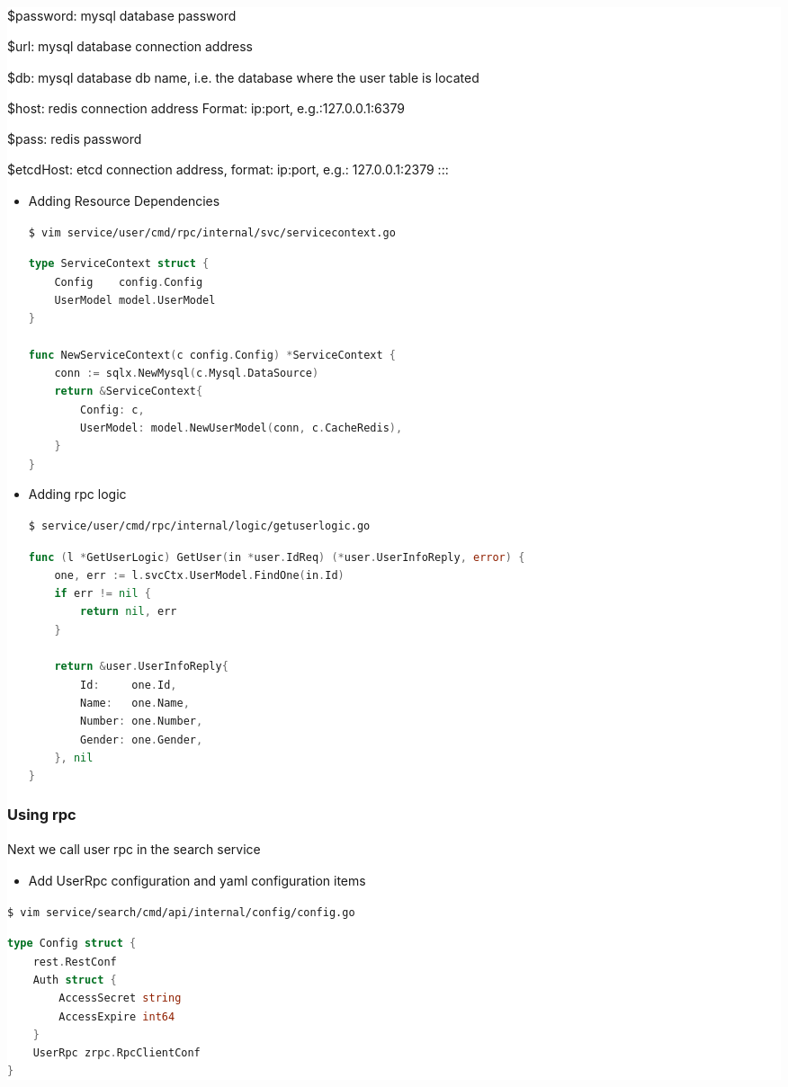 $password: mysql database password

$url: mysql database connection address

$db: mysql database db name, i.e. the database where the user table is located

$host: redis connection address Format: ip:port, e.g.:127.0.0.1:6379

$pass: redis password
 
$etcdHost: etcd connection address, format: ip:port, e.g.: 127.0.0.1:2379
:::

* Adding Resource Dependencies
    ```shell
    $ vim service/user/cmd/rpc/internal/svc/servicecontext.go  
    ```
    ```go
    type ServiceContext struct {
        Config    config.Config
        UserModel model.UserModel
    }
    
    func NewServiceContext(c config.Config) *ServiceContext {
        conn := sqlx.NewMysql(c.Mysql.DataSource)
        return &ServiceContext{
            Config: c,
            UserModel: model.NewUserModel(conn, c.CacheRedis),
        }
    }
    ```
* Adding rpc logic
    ```shell
    $ service/user/cmd/rpc/internal/logic/getuserlogic.go
    ```
    ```go
    func (l *GetUserLogic) GetUser(in *user.IdReq) (*user.UserInfoReply, error) {
        one, err := l.svcCtx.UserModel.FindOne(in.Id)
        if err != nil {
            return nil, err
        }
        
        return &user.UserInfoReply{
            Id:     one.Id,
            Name:   one.Name,
            Number: one.Number,
            Gender: one.Gender,
        }, nil
    }
    ```

### Using rpc
Next we call user rpc in the search service

* Add UserRpc configuration and yaml configuration items
```shell
$ vim service/search/cmd/api/internal/config/config.go
```
```go
type Config struct {
    rest.RestConf
    Auth struct {
        AccessSecret string
        AccessExpire int64
    }
    UserRpc zrpc.RpcClientConf
}
```